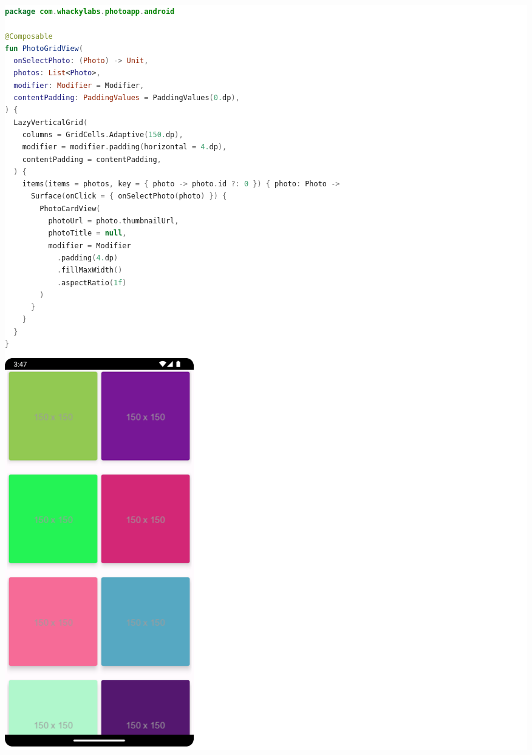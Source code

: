 ```kotlin
package com.whackylabs.photoapp.android

@Composable
fun PhotoGridView(
  onSelectPhoto: (Photo) -> Unit,
  photos: List<Photo>,
  modifier: Modifier = Modifier,
  contentPadding: PaddingValues = PaddingValues(0.dp),
) {
  LazyVerticalGrid(
    columns = GridCells.Adaptive(150.dp),
    modifier = modifier.padding(horizontal = 4.dp),
    contentPadding = contentPadding,
  ) {
    items(items = photos, key = { photo -> photo.id ?: 0 }) { photo: Photo ->
      Surface(onClick = { onSelectPhoto(photo) }) {
        PhotoCardView(
          photoUrl = photo.thumbnailUrl,
          photoTitle = null,
          modifier = Modifier
            .padding(4.dp)
            .fillMaxWidth()
            .aspectRatio(1f)
        )
      }
    }
  }
}
```

![Android Home](/assets/hello-kmm/android_01.png)